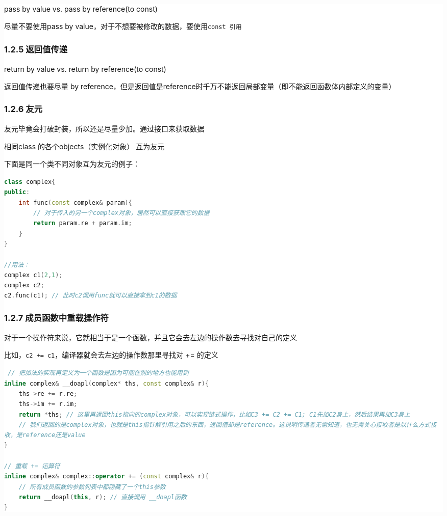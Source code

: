 pass by value vs. pass by reference(to const)

尽量不要使用pass by value，对于不想要被修改的数据，要使用`const 引用`

### 1.2.5 返回值传递

return by value vs. return by reference(to const)

返回值传递也要尽量 by reference，但是返回值是reference时千万不能返回局部变量（即不能返回函数体内部定义的变量）

### 1.2.6 友元

友元毕竟会打破封装，所以还是尽量少加。通过接口来获取数据

相同class 的各个objects（实例化对象） 互为友元

下面是同一个类不同对象互为友元的例子：

```C++
class complex{
public:
    int func(const complex& param){
        // 对于传入的另一个complex对象，居然可以直接获取它的数据
        return param.re + param.im;
    }
}

//用法：
complex c1(2,1);
complex c2;
c2.func(c1); // 此时c2调用func就可以直接拿到c1的数据
```

### 1.2.7 成员函数中重载操作符

对于一个操作符来说，它就相当于是一个函数，并且它会去左边的操作数去寻找对自己的定义

比如，`c2 += c1`，编译器就会去左边的操作数那里寻找对 += 的定义

```C++
 // 把加法的实现再定义为一个函数是因为可能在别的地方也能用到
inline complex& __doapl(complex* ths, const complex& r){
    ths->re += r.re;
    ths->im += r.im;
    return *ths; // 这里再返回this指向的complex对象，可以实现链式操作，比如C3 += C2 += C1; C1先加C2身上，然后结果再加C3身上
    // 我们返回的是complex对象，也就是this指针解引用之后的东西，返回值却是reference。这说明传递者无需知道，也无需关心接收者是以什么方式接收，是reference还是value
}

// 重载 += 运算符
inline complex& complex::operator += (const complex& r){
	// 所有成员函数的参数列表中都隐藏了一个this参数
    return __doapl(this, r); // 直接调用 __doapl函数
}
```
